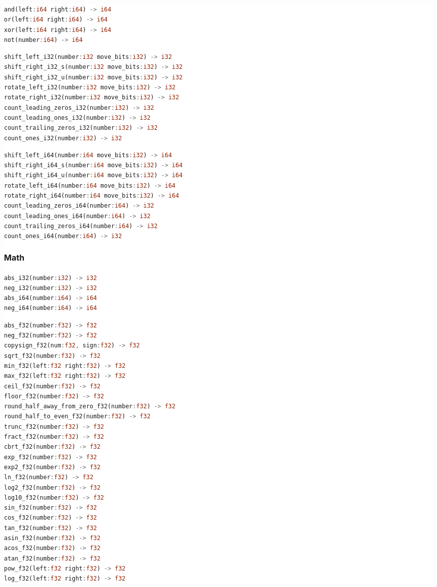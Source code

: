 ```rust
and(left:i64 right:i64) -> i64
or(left:i64 right:i64) -> i64
xor(left:i64 right:i64) -> i64
not(number:i64) -> i64
```

```rust
shift_left_i32(number:i32 move_bits:i32) -> i32
shift_right_i32_s(number:i32 move_bits:i32) -> i32
shift_right_i32_u(number:i32 move_bits:i32) -> i32
rotate_left_i32(number:i32 move_bits:i32) -> i32
rotate_right_i32(number:i32 move_bits:i32) -> i32
count_leading_zeros_i32(number:i32) -> i32
count_leading_ones_i32(number:i32) -> i32
count_trailing_zeros_i32(number:i32) -> i32
count_ones_i32(number:i32) -> i32
```

```rust
shift_left_i64(number:i64 move_bits:i32) -> i64
shift_right_i64_s(number:i64 move_bits:i32) -> i64
shift_right_i64_u(number:i64 move_bits:i32) -> i64
rotate_left_i64(number:i64 move_bits:i32) -> i64
rotate_right_i64(number:i64 move_bits:i32) -> i64
count_leading_zeros_i64(number:i64) -> i32
count_leading_ones_i64(number:i64) -> i32
count_trailing_zeros_i64(number:i64) -> i32
count_ones_i64(number:i64) -> i32
```

### Math

```rust
abs_i32(number:i32) -> i32
neg_i32(number:i32) -> i32
abs_i64(number:i64) -> i64
neg_i64(number:i64) -> i64
```

```rust
abs_f32(number:f32) -> f32
neg_f32(number:f32) -> f32
copysign_f32(num:f32, sign:f32) -> f32
sqrt_f32(number:f32) -> f32
min_f32(left:f32 right:f32) -> f32
max_f32(left:f32 right:f32) -> f32
ceil_f32(number:f32) -> f32
floor_f32(number:f32) -> f32
round_half_away_from_zero_f32(number:f32) -> f32
round_half_to_even_f32(number:f32) -> f32
trunc_f32(number:f32) -> f32
fract_f32(number:f32) -> f32
cbrt_f32(number:f32) -> f32
exp_f32(number:f32) -> f32
exp2_f32(number:f32) -> f32
ln_f32(number:f32) -> f32
log2_f32(number:f32) -> f32
log10_f32(number:f32) -> f32
sin_f32(number:f32) -> f32
cos_f32(number:f32) -> f32
tan_f32(number:f32) -> f32
asin_f32(number:f32) -> f32
acos_f32(number:f32) -> f32
atan_f32(number:f32) -> f32
pow_f32(left:f32 right:f32) -> f32
log_f32(left:f32 right:f32) -> f32
```